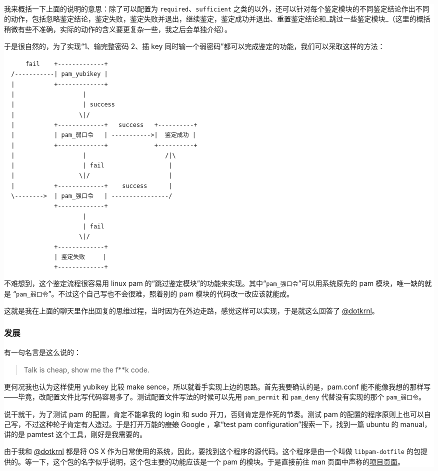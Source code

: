 我来概括一下上面的说明的意思：除了可以配置为 `required`、`sufficient` 之类的以外，还可以针对每个鉴定模块的不同鉴定结论作出不同的动作，包括忽略鉴定结论，鉴定失败，鉴定失败并退出，继续鉴定，鉴定成功并退出、重置鉴定结论和_跳过一些鉴定模块_（这里的概括稍微有些不准确，实际的动作的含义要更复杂一些，我之后会单独介绍）。

于是很自然的，为了实现“1、输完整密码 2、插 key 同时输一个弱密码”都可以完成鉴定的功能，我们可以采取这样的方法：

	      fail    +-------------+
	  /-----------| pam_yubikey |
	  |           +-------------+
	  |                   | 
	  |                   | success
	  |                  \|/
	  |           +-------------+   success   +----------+
	  |           | pam_弱口令   | ----------->|  鉴定成功 |
	  |           +-------------+             +----------+
	  |                   |                      /|\
	  |                   | fail                  |
	  |                  \|/                      |
	  |           +-------------+    success      |
	  \-------->  | pam_强口令   | ----------------/
	              +-------------+
	                      |
	                      | fail
	                     \|/
	              +-------------+
	              | 鉴定失败     |
	              +-------------+
	              
不难想到，这个鉴定流程很容易用 linux pam 的“跳过鉴定模块”的功能来实现。其中“`pam_强口令`”可以用系统原先的 pam 模块，唯一缺的就是 “`pam_弱口令`”。不过这个自己写也不会很难，照着别的 pam 模块的代码改一改应该就能成。

这就是我在上面的聊天里作出回复的思维过程，当时因为在外边走路，感觉这样可以实现，于是就这么回答了 [@dotkrnl](http://www.dotkrnl.com)。

### 发展

有一句名言是这么说的：

> Talk is cheap, show me the f**k code.

更何况我也认为这样使用 yubikey 比较 make sence，所以就着手实现上边的思路。首先我要确认的是，pam.conf 能不能像我想的那样写——毕竟，改配置文件比写代码容易多了。测试配置文件写法的时候可以先用 `pam_permit` 和 `pam_deny` 代替没有实现的那个 `pam_弱口令`。

说干就干，为了测试 pam 的配置，肯定不能拿我的 login 和 sudo 开刀，否则肯定是作死的节奏。测试 pam 的配置的程序原则上也可以自己写，不过这种轮子肯定有人造过。于是打开万能的<del>度娘</del> Google ，拿“test pam configuration”搜索一下，找到一篇 ubuntu 的 manual，讲的是 pamtest 这个工具，刚好是我需要的。

由于我和 [@dotkrnl](http://www.dotkrnl.com) 都是将 OS X 作为日常使用的系统，因此，要找到这个程序的源代码。这个程序是由一个叫做 `libpam-dotfile` 的包提供的。等一下，这个包的名字似乎说明，这个包主要的功能应该是一个 pam 的模块。于是直接前往 man 页面中声称的[项目页面](http://0pointer.de/lennart/projects/pam_dotfile/)。
